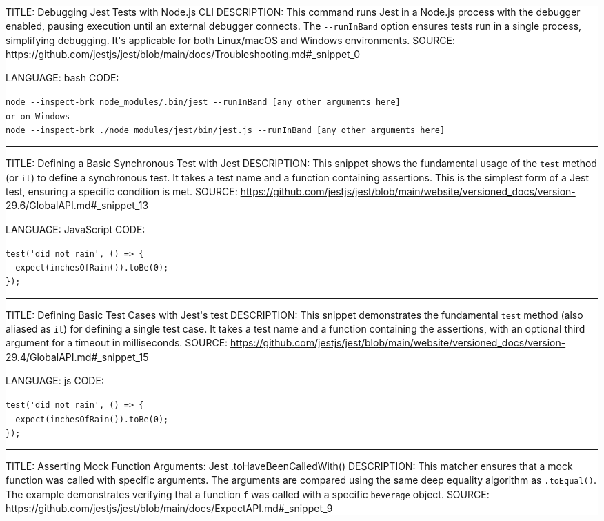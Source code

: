 
TITLE: Debugging Jest Tests with Node.js CLI
DESCRIPTION: This command runs Jest in a Node.js process with the debugger enabled, pausing execution until an external debugger connects. The `--runInBand` option ensures tests run in a single process, simplifying debugging. It's applicable for both Linux/macOS and Windows environments.
SOURCE: https://github.com/jestjs/jest/blob/main/docs/Troubleshooting.md#_snippet_0

LANGUAGE: bash
CODE:

```
node --inspect-brk node_modules/.bin/jest --runInBand [any other arguments here]
or on Windows
node --inspect-brk ./node_modules/jest/bin/jest.js --runInBand [any other arguments here]
```

---

TITLE: Defining a Basic Synchronous Test with Jest
DESCRIPTION: This snippet shows the fundamental usage of the `test` method (or `it`) to define a synchronous test. It takes a test name and a function containing assertions. This is the simplest form of a Jest test, ensuring a specific condition is met.
SOURCE: https://github.com/jestjs/jest/blob/main/website/versioned_docs/version-29.6/GlobalAPI.md#_snippet_13

LANGUAGE: JavaScript
CODE:

```
test('did not rain', () => {
  expect(inchesOfRain()).toBe(0);
});
```

---

TITLE: Defining Basic Test Cases with Jest's test
DESCRIPTION: This snippet demonstrates the fundamental `test` method (also aliased as `it`) for defining a single test case. It takes a test name and a function containing the assertions, with an optional third argument for a timeout in milliseconds.
SOURCE: https://github.com/jestjs/jest/blob/main/website/versioned_docs/version-29.4/GlobalAPI.md#_snippet_15

LANGUAGE: js
CODE:

```
test('did not rain', () => {
  expect(inchesOfRain()).toBe(0);
});
```

---

TITLE: Asserting Mock Function Arguments: Jest .toHaveBeenCalledWith()
DESCRIPTION: This matcher ensures that a mock function was called with specific arguments. The arguments are compared using the same deep equality algorithm as `.toEqual()`. The example demonstrates verifying that a function `f` was called with a specific `beverage` object.
SOURCE: https://github.com/jestjs/jest/blob/main/docs/ExpectAPI.md#_snippet_9
